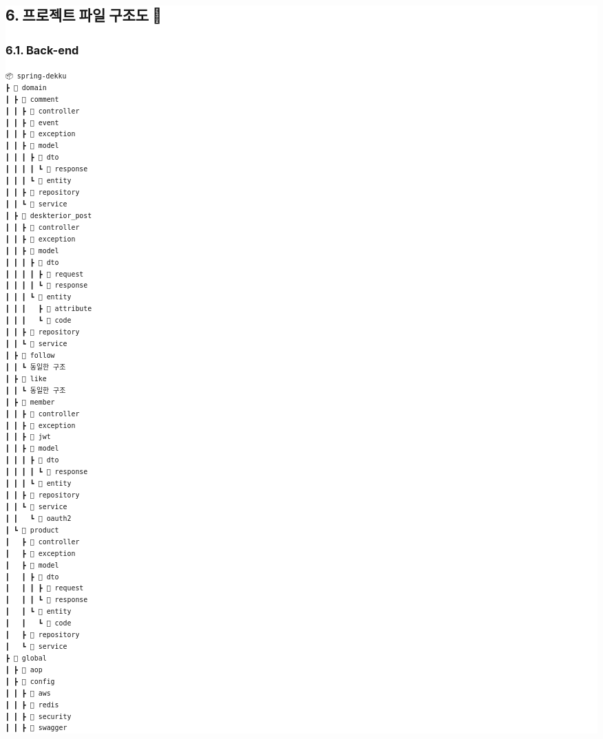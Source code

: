 ## 6. 프로젝트 파일 구조도 📂

### 6.1. Back-end
<small>

```
📦 spring-dekku
┣ 📂 domain
┃ ┣ 📂 comment
┃ ┃ ┣ 📂 controller
┃ ┃ ┣ 📂 event
┃ ┃ ┣ 📂 exception
┃ ┃ ┣ 📂 model
┃ ┃ ┃ ┣ 📂 dto
┃ ┃ ┃ ┃ ┗ 📂 response
┃ ┃ ┃ ┗ 📂 entity
┃ ┃ ┣ 📂 repository
┃ ┃ ┗ 📂 service
┃ ┣ 📂 deskterior_post
┃ ┃ ┣ 📂 controller
┃ ┃ ┣ 📂 exception
┃ ┃ ┣ 📂 model
┃ ┃ ┃ ┣ 📂 dto
┃ ┃ ┃ ┃ ┣ 📂 request
┃ ┃ ┃ ┃ ┗ 📂 response
┃ ┃ ┃ ┗ 📂 entity
┃ ┃ ┃   ┣ 📂 attribute
┃ ┃ ┃   ┗ 📂 code
┃ ┃ ┣ 📂 repository
┃ ┃ ┗ 📂 service
┃ ┣ 📂 follow
┃ ┃ ┗ 동일한 구조
┃ ┣ 📂 like
┃ ┃ ┗ 동일한 구조
┃ ┣ 📂 member
┃ ┃ ┣ 📂 controller
┃ ┃ ┣ 📂 exception
┃ ┃ ┣ 📂 jwt
┃ ┃ ┣ 📂 model
┃ ┃ ┃ ┣ 📂 dto
┃ ┃ ┃ ┃ ┗ 📂 response
┃ ┃ ┃ ┗ 📂 entity
┃ ┃ ┣ 📂 repository
┃ ┃ ┗ 📂 service
┃ ┃   ┗ 📂 oauth2
┃ ┗ 📂 product
┃   ┣ 📂 controller
┃   ┣ 📂 exception
┃   ┣ 📂 model
┃   ┃ ┣ 📂 dto
┃   ┃ ┃ ┣ 📂 request
┃   ┃ ┃ ┗ 📂 response
┃   ┃ ┗ 📂 entity
┃   ┃   ┗ 📂 code
┃   ┣ 📂 repository
┃   ┗ 📂 service
┣ 📂 global
┃ ┣ 📂 aop
┃ ┣ 📂 config
┃ ┃ ┣ 📂 aws
┃ ┃ ┣ 📂 redis
┃ ┃ ┣ 📂 security
┃ ┃ ┣ 📂 swagger
```